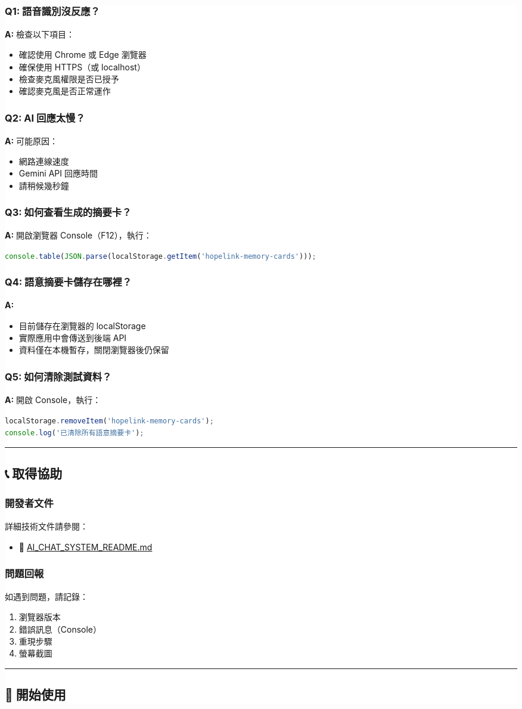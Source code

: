 ### Q1: 語音識別沒反應？
**A:** 檢查以下項目：
- 確認使用 Chrome 或 Edge 瀏覽器
- 確保使用 HTTPS（或 localhost）
- 檢查麥克風權限是否已授予
- 確認麥克風是否正常運作

### Q2: AI 回應太慢？
**A:** 可能原因：
- 網路連線速度
- Gemini API 回應時間
- 請稍候幾秒鐘

### Q3: 如何查看生成的摘要卡？
**A:** 開啟瀏覽器 Console（F12），執行：
```javascript
console.table(JSON.parse(localStorage.getItem('hopelink-memory-cards')));
```

### Q4: 語意摘要卡儲存在哪裡？
**A:** 
- 目前儲存在瀏覽器的 localStorage
- 實際應用中會傳送到後端 API
- 資料僅在本機暫存，關閉瀏覽器後仍保留

### Q5: 如何清除測試資料？
**A:** 開啟 Console，執行：
```javascript
localStorage.removeItem('hopelink-memory-cards');
console.log('已清除所有語意摘要卡');
```

---

## 📞 取得協助

### 開發者文件
詳細技術文件請參閱：
- 📖 [AI_CHAT_SYSTEM_README.md](./AI_CHAT_SYSTEM_README.md)

### 問題回報
如遇到問題，請記錄：
1. 瀏覽器版本
2. 錯誤訊息（Console）
3. 重現步驟
4. 螢幕截圖

---

## 🎉 開始使用
